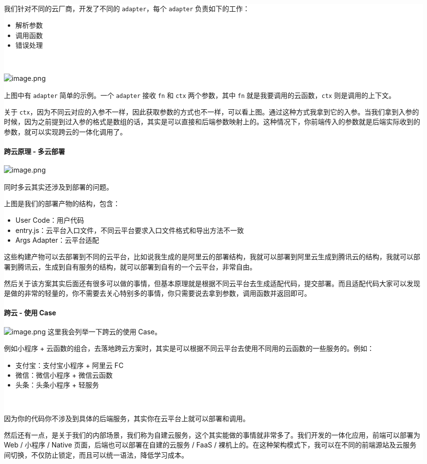 我们针对不同的云厂商，开发了不同的 `adapter`，每个 `adapter` 负责如下的工作：

- 解析参数
- 调用函数
- 错误处理

​

![image.png](https://cdn.nlark.com/yuque/0/2022/png/98602/1641440271475-fae19f57-2198-4728-8da3-b4e7c3d17c5b.png#clientId=u41bb3191-67d3-4&crop=0&crop=0&crop=1&crop=1&from=paste&height=1080&id=u7e1edc1d&margin=%5Bobject%20Object%5D&name=image.png&originHeight=1080&originWidth=1920&originalType=binary&ratio=1&rotation=0&showTitle=false&size=256957&status=done&style=none&taskId=ud199ff9f-6170-453d-b85c-7ab9755d2e0&title=&width=1920)
​

上图中有 `adapter` 简单的示例。一个 `adapter` 接收 `fn` 和 `ctx` 两个参数，其中 `fn` 就是我要调用的云函数，`ctx` 则是调用的上下文。
​

关于 `ctx`，因为不同云对应的入参不一样，因此获取参数的方式也不一样，可以看上图。通过这种方式我拿到它的入参。当我们拿到入参的时候，因为之前提到过入参的格式是数组的话，其实是可以直接和后端参数映射上的。这种情况下，你前端传入的参数就是后端实际收到的参数，就可以实现跨云的一体化调用了。


#### 跨云原理 - 多云部署
![image.png](https://cdn.nlark.com/yuque/0/2022/png/98602/1641440980703-21026d3c-21d5-49a3-a0f3-9f484e448e3b.png#clientId=u41bb3191-67d3-4&crop=0&crop=0&crop=1&crop=1&from=paste&height=1080&id=ud5d8d0c6&margin=%5Bobject%20Object%5D&name=image.png&originHeight=1080&originWidth=1920&originalType=binary&ratio=1&rotation=0&showTitle=false&size=142814&status=done&style=none&taskId=u498f4654-1c09-4bbc-a5ee-9bea27a097f&title=&width=1920)


同时多云其实还涉及到部署的问题。
​

上图是我们的部署产物的结构，包含：

- User Code：用户代码
- entry.js：云平台入口文件，不同云平台要求入口文件格式和导出方法不一致
- Args Adapter：云平台适配



这些构建产物可以去部署到不同的云平台，比如说我生成的是阿里云的部署结构，我就可以部署到阿里云生成到腾讯云的结构，我就可以部署到腾讯云，生成到自有服务的结构，就可以部署到自有的一个云平台，非常自由。
​

然后关于该方案其实后面还有很多可以做的事情，但基本原理就是根据不同云平台去生成适配代码，提交部署。而且适配代码大家可以发现是做的非常的轻量的，你不需要去关心特别多的事情，你只需要说去拿到参数，调用函数并返回即可。


#### 跨云 - 使用 Case
![image.png](https://cdn.nlark.com/yuque/0/2022/png/98602/1641441573814-9aff9fde-1173-495b-b252-69a3703b1fac.png#clientId=u41bb3191-67d3-4&crop=0&crop=0&crop=1&crop=1&from=paste&height=1080&id=ud267f4a3&margin=%5Bobject%20Object%5D&name=image.png&originHeight=1080&originWidth=1920&originalType=binary&ratio=1&rotation=0&showTitle=false&size=190900&status=done&style=none&taskId=u8be8337c-3581-4892-b2ce-9214b5e7c3a&title=&width=1920)
这里我会列举一下跨云的使用 Case。
​

例如小程序 + 云函数的组合，去落地跨云方案时，其实是可以根据不同云平台去使用不同用的云函数的一些服务的。例如：

- 支付宝：支付宝小程序 + 阿里云 FC
- 微信：微信小程序 + 微信云函数
- 头条：头条小程序 + 轻服务

​

因为你的代码你不涉及到具体的后端服务，其实你在云平台上就可以部署和调用。
​

然后还有一点，是关于我们的内部场景，我们称为自建云服务，这个其实能做的事情就非常多了。我们开发的一体化应用，前端可以部署为 Web / 小程序 / Native 页面，后端也可以部署在自建的云服务 / FaaS / 裸机上的。在这种架构模式下，我可以在不同的前端源站及云服务间切换，不仅防止锁定，而且可以统一语法，降低学习成本。
​
